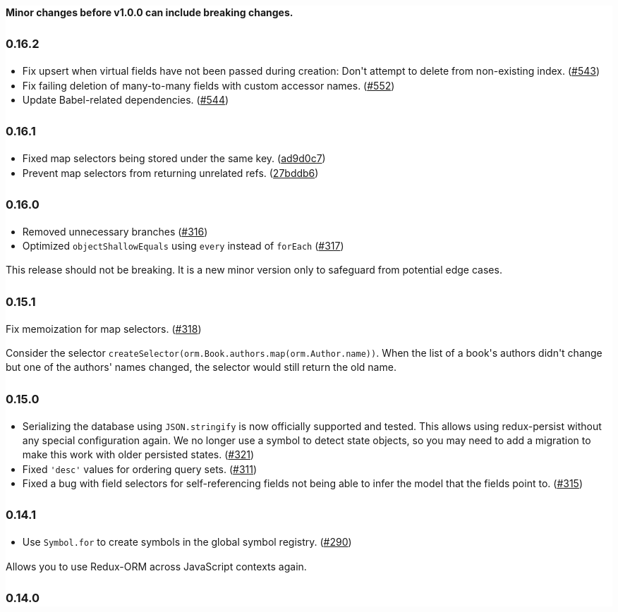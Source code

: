**Minor changes before v1.0.0 can include breaking changes.**

### 0.16.2

* Fix upsert when virtual fields have not been passed during creation: Don't attempt to delete from non-existing index. ([#543](https://github.com/redux-orm/redux-orm/pull/543))
* Fix failing deletion of many-to-many fields with custom accessor names. ([#552](https://github.com/redux-orm/redux-orm/pull/552))
* Update Babel-related dependencies. ([#544](https://github.com/redux-orm/redux-orm/pull/544))

### 0.16.1

* Fixed map selectors being stored under the same key. ([ad9d0c7](https://github.com/redux-orm/redux-orm/commit/ad9d0c797130a90c293c605514defb4dbb8adea7))
* Prevent map selectors from returning unrelated refs. ([27bddb6](https://github.com/redux-orm/redux-orm/commit/27bddb6327896ac4161d7755b62dd69b230deba0))

### 0.16.0

* Removed unnecessary branches ([#316](https://github.com/redux-orm/redux-orm/pull/316))
* Optimized `objectShallowEquals` using `every` instead of `forEach` ([#317](https://github.com/redux-orm/redux-orm/pull/317))

This release should not be breaking. It is a new minor version only to safeguard from potential edge cases.

### 0.15.1

Fix memoization for map selectors. ([#318](https://github.com/redux-orm/redux-orm/pull/318))

Consider the selector `createSelector(orm.Book.authors.map(orm.Author.name))`. When the list of a book's authors didn't change but one of the authors' names changed, the selector would still return the old name.

### 0.15.0

* Serializing the database using `JSON.stringify` is now officially supported and tested. This allows using redux-persist without any special configuration again. We no longer use a symbol to detect state objects, so you may need to add a migration to make this work with older persisted states. ([#321](https://github.com/redux-orm/redux-orm/pull/321))
* Fixed `'desc'` values for ordering query sets. ([#311](https://github.com/redux-orm/redux-orm/pull/311))
* Fixed a bug with field selectors for self-referencing fields not being able to infer the model that the fields point to. ([#315](https://github.com/redux-orm/redux-orm/pull/315))

### 0.14.1

* Use `Symbol.for` to create symbols in the global symbol registry. ([#290](https://github.com/redux-orm/redux-orm/pull/290))

Allows you to use Redux-ORM across JavaScript contexts again. 

### 0.14.0
